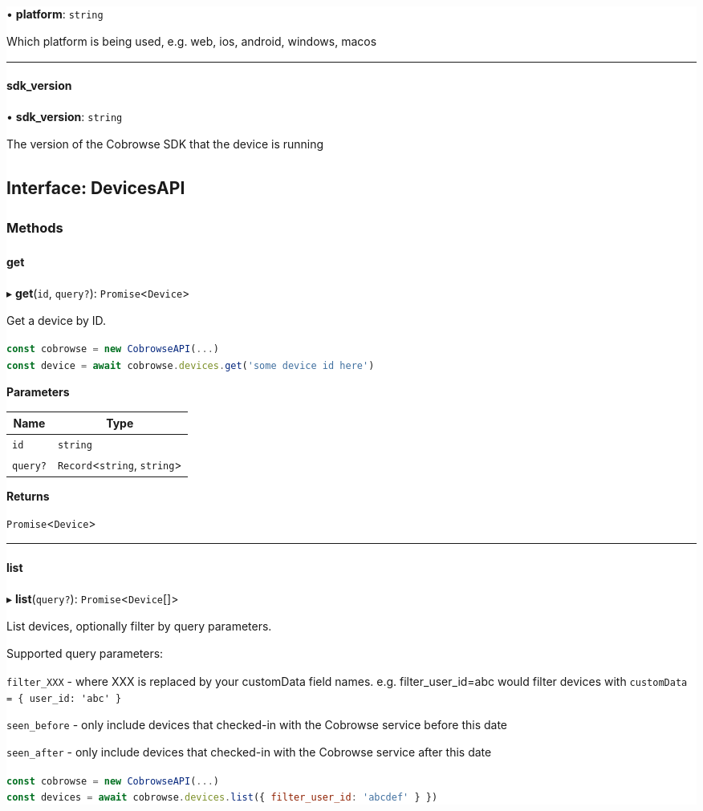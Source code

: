 • **platform**: `string`

Which platform is being used, e.g. web, ios, android, windows, macos

***

#### sdk\_version <a href="#sdk_version" id="sdk_version"></a>

• **sdk\_version**: `string`

The version of the Cobrowse SDK that the device is running

## Interface: DevicesAPI

### Methods

#### get <a href="#get" id="get"></a>

▸ **get**(`id`, `query?`): `Promise`<`Device`>

Get a device by ID.

```javascript
const cobrowse = new CobrowseAPI(...)
const device = await cobrowse.devices.get('some device id here')
```

**Parameters**

| Name     | Type                         |
| -------- | ---------------------------- |
| `id`     | `string`                     |
| `query?` | `Record`<`string`, `string`> |

**Returns**

`Promise`<`Device`>

***

#### list <a href="#list" id="list"></a>

▸ **list**(`query?`): `Promise`<`Device`\[]>

List devices, optionally filter by query parameters.

Supported query parameters:

`filter_XXX` - where XXX is replaced by your customData field names. e.g. filter\_user\_id=abc would filter devices with `customData = { user_id: 'abc' }`

`seen_before` - only include devices that checked-in with the Cobrowse service before this date

`seen_after` - only include devices that checked-in with the Cobrowse service after this date

```javascript
const cobrowse = new CobrowseAPI(...)
const devices = await cobrowse.devices.list({ filter_user_id: 'abcdef' } })
```
